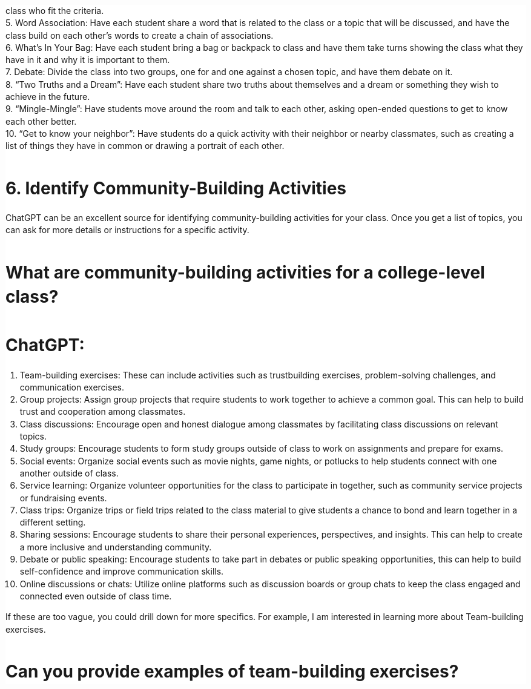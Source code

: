 class who fit the criteria.   
5. Word Association: Have each student share a word that is related to the class or a topic that will be discussed, and have the class build on each other’s words to create a chain of associations.   
6. What’s In Your Bag: Have each student bring a bag or backpack to class and have them take turns showing the class what they have in it and why it is important to them.   
7. Debate: Divide the class into two groups, one for and one against a chosen topic, and have them debate on it.   
8. “Two Truths and a Dream”: Have each student share two truths about themselves and a dream or something they wish to achieve in the future.   
9. “Mingle-Mingle”: Have students move around the room and talk to each other, asking open-ended questions to get to know each other better.   
10. “Get to know your neighbor”: Have students do a quick activity with their neighbor or nearby classmates, such as creating a list of things they have in common or drawing a portrait of each other.

# 6. Identify Community-Building Activities

ChatGPT can be an excellent source for identifying community-building activities for your class. Once you get a list of topics, you can ask for more details or instructions for a specific activity.

# What are community-building activities for a college-level class?

# ChatGPT:

1. Team-building exercises: These can include activities such as trustbuilding exercises, problem-solving challenges, and communication exercises.   
2. Group projects: Assign group projects that require students to work together to achieve a common goal. This can help to build trust and cooperation among classmates.   
3. Class discussions: Encourage open and honest dialogue among classmates by facilitating class discussions on relevant topics.   
4. Study groups: Encourage students to form study groups outside of class to work on assignments and prepare for exams.   
5. Social events: Organize social events such as movie nights, game nights, or potlucks to help students connect with one another outside of class.   
6. Service learning: Organize volunteer opportunities for the class to participate in together, such as community service projects or fundraising events.   
7. Class trips: Organize trips or field trips related to the class material to give students a chance to bond and learn together in a different setting.   
8. Sharing sessions: Encourage students to share their personal experiences, perspectives, and insights. This can help to create a more inclusive and understanding community.   
9. Debate or public speaking: Encourage students to take part in debates or public speaking opportunities, this can help to build self-confidence and improve communication skills.   
10. Online discussions or chats: Utilize online platforms such as discussion boards or group chats to keep the class engaged and connected even outside of class time.

If these are too vague, you could drill down for more specifics. For example, I am interested in learning more about Team-building exercises.

# Can you provide examples of team-building exercises?
